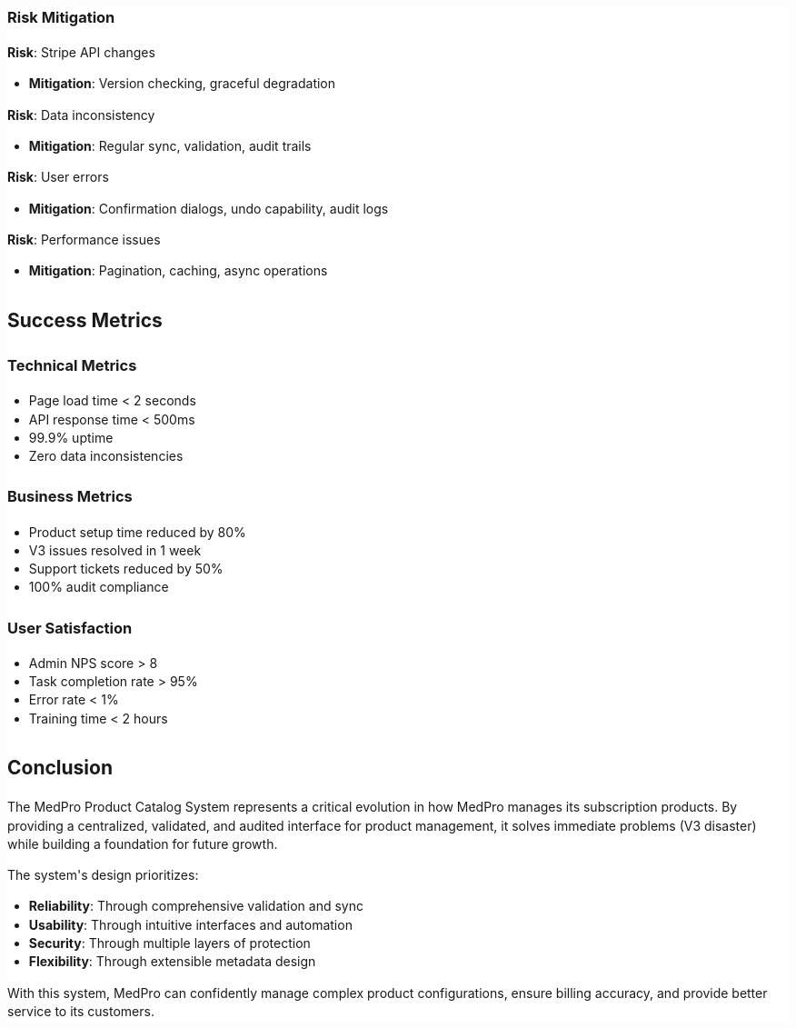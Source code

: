 ### Risk Mitigation

**Risk**: Stripe API changes
- **Mitigation**: Version checking, graceful degradation

**Risk**: Data inconsistency
- **Mitigation**: Regular sync, validation, audit trails

**Risk**: User errors
- **Mitigation**: Confirmation dialogs, undo capability, audit logs

**Risk**: Performance issues
- **Mitigation**: Pagination, caching, async operations

## Success Metrics

### Technical Metrics
- Page load time < 2 seconds
- API response time < 500ms
- 99.9% uptime
- Zero data inconsistencies

### Business Metrics
- Product setup time reduced by 80%
- V3 issues resolved in 1 week
- Support tickets reduced by 50%
- 100% audit compliance

### User Satisfaction
- Admin NPS score > 8
- Task completion rate > 95%
- Error rate < 1%
- Training time < 2 hours

## Conclusion

The MedPro Product Catalog System represents a critical evolution in how MedPro manages its subscription products. By providing a centralized, validated, and audited interface for product management, it solves immediate problems (V3 disaster) while building a foundation for future growth.

The system's design prioritizes:
- **Reliability**: Through comprehensive validation and sync
- **Usability**: Through intuitive interfaces and automation
- **Security**: Through multiple layers of protection
- **Flexibility**: Through extensible metadata design

With this system, MedPro can confidently manage complex product configurations, ensure billing accuracy, and provide better service to its customers.